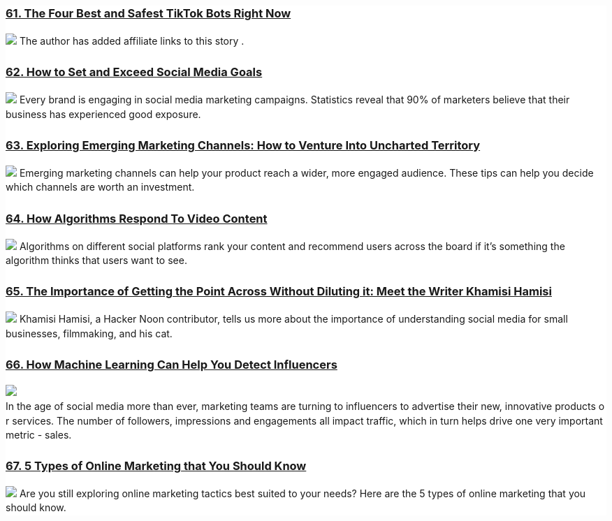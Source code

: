 ### [61. The Four Best and Safest TikTok Bots Right Now](https://hackernoon.com/the-four-best-and-safest-tiktok-bots-right-now-g79532dv)
![](images/3ew3yu4.jpg)
The author has added affiliate links to this story .

### [62. How to Set and Exceed Social Media Goals](https://hackernoon.com/how-to-set-and-exceed-social-media-goals)
![](https://cdn.hackernoon.com/images/jLWECWMYUMYoC5KAbY143a6ENZR2-yd93qea.jpeg)
Every brand is engaging in social media marketing campaigns. Statistics reveal that 90% of marketers believe that their business has experienced good exposure.

### [63. Exploring Emerging Marketing Channels: How to Venture Into Uncharted Territory ](https://hackernoon.com/exploring-emerging-marketing-channels-how-to-venture-into-uncharted-territory)
![](https://cdn.hackernoon.com/images/F4WDTLgyClgEmjqPOKTXzqoHd823-di93ond.jpeg)
Emerging marketing channels can help your product reach a wider, more engaged audience. These tips can help you decide which channels are worth an investment.

### [64. How Algorithms Respond To Video Content](https://hackernoon.com/how-algorithms-respond-to-video-content)
![](https://cdn.hackernoon.com/images/AiJJJ2MaO0dN7KCZ73EaYbtGSvk1-l50374w.jpeg)
Algorithms on different social platforms rank your content and recommend users across the board if it’s something the algorithm thinks that users want to see.

### [65. The Importance of Getting the Point Across Without Diluting it: Meet the Writer Khamisi Hamisi](https://hackernoon.com/the-importance-of-getting-the-point-across-without-diluting-it-meet-the-writer-khamisi-hamisi)
![](https://cdn.hackernoon.com/images/2bL8Ve2IGiP0vEziDpWY80JjirD2-hm037t3.jpeg)
Khamisi Hamisi, a Hacker Noon contributor, tells us more about the importance of understanding social media for small businesses, filmmaking, and his cat.

### [66. How Machine Learning Can Help You Detect Influencers](https://hackernoon.com/how-machine-learning-can-help-you-detect-influencers-21p33kr)
![](https://cdn.hackernoon.com/images/e1s2p9R3UQPQNOq6BU1cMIYljDx2-8i9725lr.jpeg)
In the age of social media more than ever, marketing teams are turning to influencers to advertise their new, innovative products or services. The number of followers, impressions and engagements all impact traffic, which in turn helps drive one very important metric - sales.

### [67. 5 Types of Online Marketing that You Should Know](https://hackernoon.com/5-types-of-online-marketing-that-you-should-know)
![](https://cdn.hackernoon.com/images/blXOM6uMAoSlxAWRLKXbEx2xaL72-dm93q6u.jpeg)
Are you still exploring online marketing tactics best suited to your needs? Here are the 5 types of online marketing that you should know.
